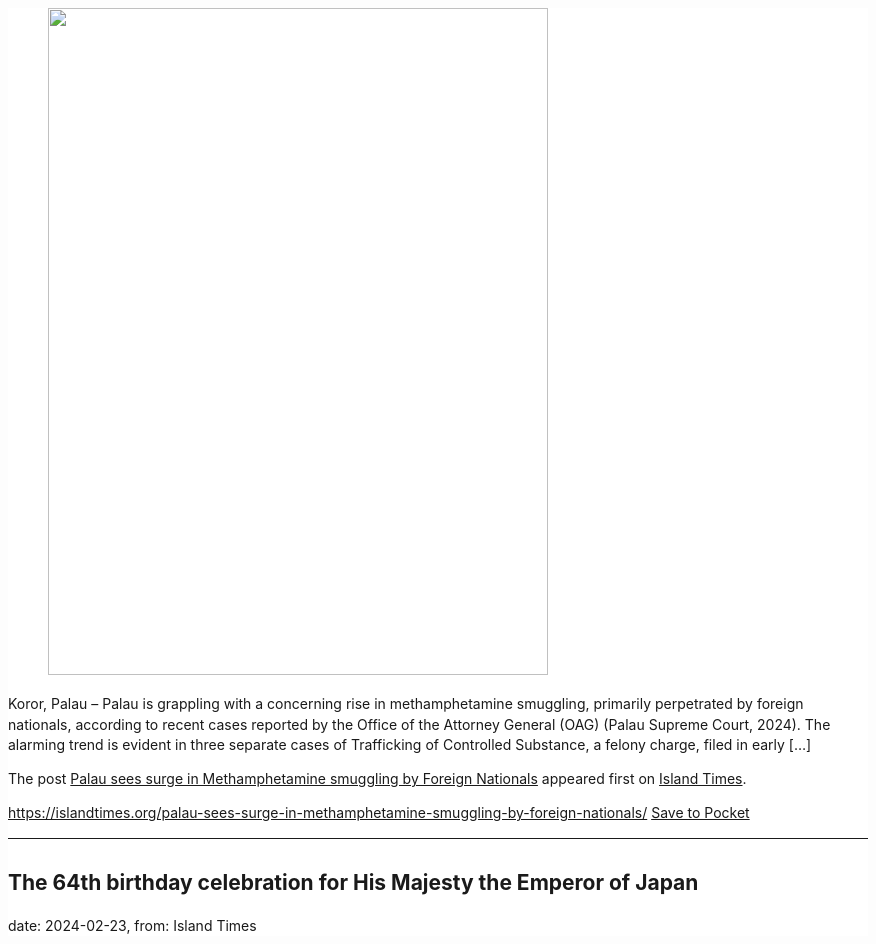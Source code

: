 <figure><img width="500" height="667" src="https://i0.wp.com/islandtimes.org/wp-content/uploads/2021/11/Pg3a-1.jpg?fit=500%2C667&amp;ssl=1" class="attachment-rss-image-size size-rss-image-size wp-post-image" alt="" decoding="async" fetchpriority="high" srcset="https://i0.wp.com/islandtimes.org/wp-content/uploads/2021/11/Pg3a-1.jpg?w=500&amp;ssl=1 500w, https://i0.wp.com/islandtimes.org/wp-content/uploads/2021/11/Pg3a-1.jpg?resize=225%2C300&amp;ssl=1 225w, https://i0.wp.com/islandtimes.org/wp-content/uploads/2021/11/Pg3a-1.jpg?resize=300%2C400&amp;ssl=1 300w, https://i0.wp.com/islandtimes.org/wp-content/uploads/2021/11/Pg3a-1.jpg?resize=150%2C200&amp;ssl=1 150w, https://i0.wp.com/islandtimes.org/wp-content/uploads/2021/11/Pg3a-1.jpg?resize=400%2C534&amp;ssl=1 400w, https://i0.wp.com/islandtimes.org/wp-content/uploads/2021/11/Pg3a-1.jpg?fit=500%2C667&amp;ssl=1&amp;w=370 370w" sizes="(max-width: 34.9rem) calc(100vw - 2rem), (max-width: 53rem) calc(8 * (100vw / 12)), (min-width: 53rem) calc(6 * (100vw / 12)), 100vw" data-attachment-id="48304" data-permalink="https://islandtimes.org/u-s-seizes-9-9kg-of-meth-bound-for-fiji/a-bag-containing-the-hard-drug-methamphetamine-picture-vice/" data-orig-file="https://i0.wp.com/islandtimes.org/wp-content/uploads/2021/11/Pg3a-1.jpg?fit=500%2C667&amp;ssl=1" data-orig-size="500,667" data-comments-opened="1" data-image-meta="{&quot;aperture&quot;:&quot;0&quot;,&quot;credit&quot;:&quot;&quot;,&quot;camera&quot;:&quot;&quot;,&quot;caption&quot;:&quot;A bag containing the hard drug Methamphetamine. Picture: VICE&quot;,&quot;created_timestamp&quot;:&quot;0&quot;,&quot;copyright&quot;:&quot;\u00a9 The Fiji Times \u00a9 The Fiji Times \u00a9 The Fiji Times&quot;,&quot;focal_length&quot;:&quot;0&quot;,&quot;iso&quot;:&quot;0&quot;,&quot;shutter_speed&quot;:&quot;0&quot;,&quot;title&quot;:&quot;A bag containing the hard drug Methamphetamine. Picture: VICE&quot;,&quot;orientation&quot;:&quot;1&quot;}" data-image-title="A bag containing the hard drug Methamphetamine. Picture: VICE" data-image-description="" data-image-caption="&lt;p&gt;A bag containing the hard drug Methamphetamine. Picture: FT FILE&lt;/p&gt;
" data-medium-file="https://i0.wp.com/islandtimes.org/wp-content/uploads/2021/11/Pg3a-1.jpg?fit=225%2C300&amp;ssl=1" data-large-file="https://i0.wp.com/islandtimes.org/wp-content/uploads/2021/11/Pg3a-1.jpg?fit=500%2C667&amp;ssl=1" /></figure>
<p>Koror, Palau &#8211; Palau is grappling with a concerning rise in methamphetamine smuggling, primarily perpetrated by foreign nationals, according to recent cases reported by the Office of the Attorney General (OAG) (Palau Supreme Court, 2024). The alarming trend is evident in three separate cases of Trafficking of Controlled Substance, a felony charge, filed in early [&#8230;]</p>
<p>The post <a href="https://islandtimes.org/palau-sees-surge-in-methamphetamine-smuggling-by-foreign-nationals/">Palau sees surge in Methamphetamine smuggling by Foreign Nationals</a> appeared first on <a href="https://islandtimes.org">Island Times</a>.</p>


<span class="feed-item-link">
<a href="https://islandtimes.org/palau-sees-surge-in-methamphetamine-smuggling-by-foreign-nationals/">https://islandtimes.org/palau-sees-surge-in-methamphetamine-smuggling-by-foreign-nationals/</a> <a href="https://getpocket.com/save" class="pocket-btn" data-lang="en" data-save-url="https://islandtimes.org/palau-sees-surge-in-methamphetamine-smuggling-by-foreign-nationals/">Save to Pocket</a>
</span>

---

## The 64th birthday celebration for His Majesty the Emperor of Japan

date: 2024-02-23, from: Island Times
